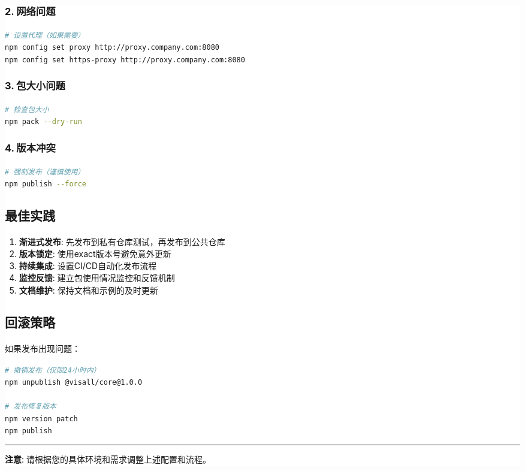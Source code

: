 ### 2. 网络问题
```bash
# 设置代理（如果需要）
npm config set proxy http://proxy.company.com:8080
npm config set https-proxy http://proxy.company.com:8080
```

### 3. 包大小问题
```bash
# 检查包大小
npm pack --dry-run
```

### 4. 版本冲突
```bash
# 强制发布（谨慎使用）
npm publish --force
```

## 最佳实践

1. **渐进式发布**: 先发布到私有仓库测试，再发布到公共仓库
2. **版本锁定**: 使用exact版本号避免意外更新
3. **持续集成**: 设置CI/CD自动化发布流程
4. **监控反馈**: 建立包使用情况监控和反馈机制
5. **文档维护**: 保持文档和示例的及时更新

## 回滚策略

如果发布出现问题：
```bash
# 撤销发布（仅限24小时内）
npm unpublish @visall/core@1.0.0

# 发布修复版本
npm version patch
npm publish
```

---

**注意**: 请根据您的具体环境和需求调整上述配置和流程。 